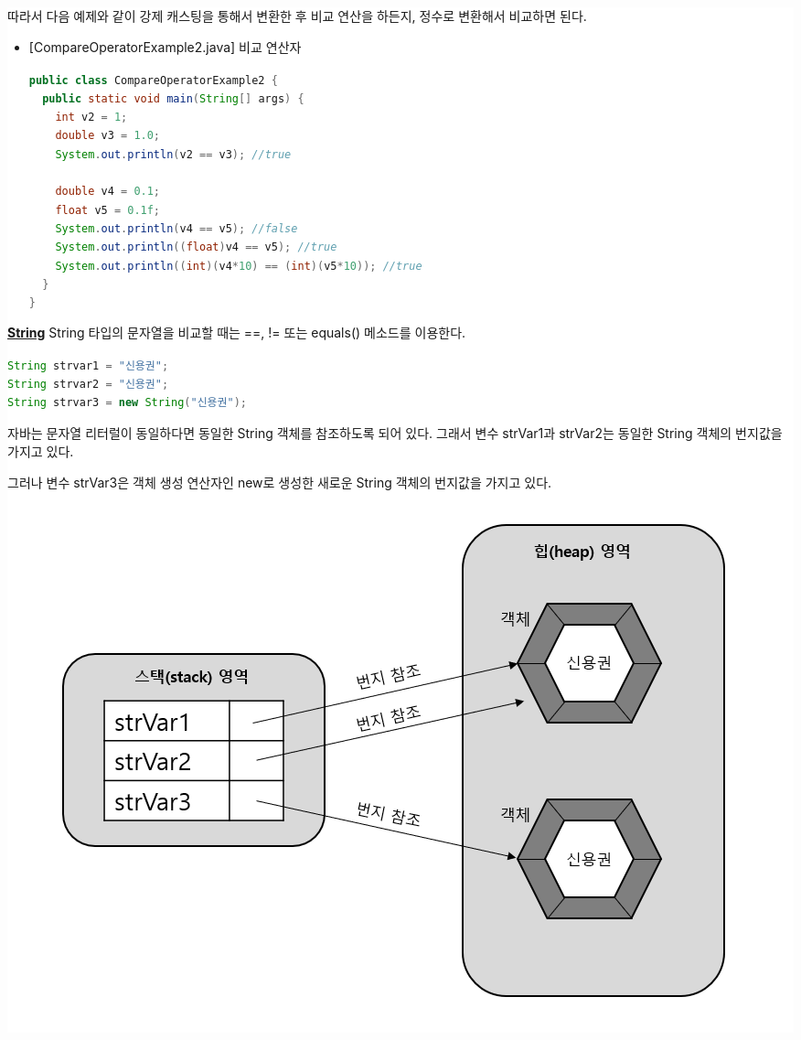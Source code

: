   따라서 다음 예제와 같이 강제 캐스팅을 통해서 변환한 후 비교 연산을 하든지, 정수로 변환해서 비교하면 된다.

- [CompareOperatorExample2.java] 비교 연산자

  ```java
  public class CompareOperatorExample2 {
    public static void main(String[] args) {
      int v2 = 1;
      double v3 = 1.0;
      System.out.println(v2 == v3); //true
      
      double v4 = 0.1;
      float v5 = 0.1f;
      System.out.println(v4 == v5); //false
      System.out.println((float)v4 == v5); //true
      System.out.println((int)(v4*10) == (int)(v5*10)); //true
    }
  }
  ```

  

<b><u>String</u></b>
  String 타입의 문자열을 비교할 때는 ==, != 또는 equals() 메소드를 이용한다.

```java
String strvar1 = "신용권";
String strvar2 = "신용권";
String strvar3 = new String("신용권");
```

  자바는 문자열 리터럴이 동일하다면 동일한 String 객체를 참조하도록 되어 있다. 그래서 변수 strVar1과 strVar2는 동일한 String 객체의 번지값을 가지고 있다.

  그러나 변수 strVar3은 객체 생성 연산자인 new로 생성한 새로운 String 객체의 번지값을 가지고 있다.
<img src="./picture/ch3_2.png">
